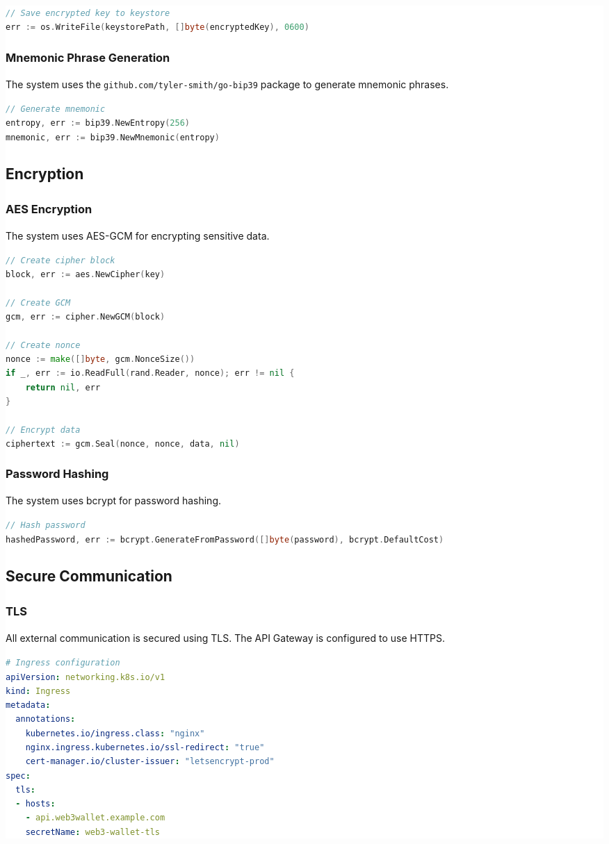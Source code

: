 ```go
// Save encrypted key to keystore
err := os.WriteFile(keystorePath, []byte(encryptedKey), 0600)
```

### Mnemonic Phrase Generation

The system uses the `github.com/tyler-smith/go-bip39` package to generate mnemonic phrases.

```go
// Generate mnemonic
entropy, err := bip39.NewEntropy(256)
mnemonic, err := bip39.NewMnemonic(entropy)
```

## Encryption

### AES Encryption

The system uses AES-GCM for encrypting sensitive data.

```go
// Create cipher block
block, err := aes.NewCipher(key)

// Create GCM
gcm, err := cipher.NewGCM(block)

// Create nonce
nonce := make([]byte, gcm.NonceSize())
if _, err := io.ReadFull(rand.Reader, nonce); err != nil {
    return nil, err
}

// Encrypt data
ciphertext := gcm.Seal(nonce, nonce, data, nil)
```

### Password Hashing

The system uses bcrypt for password hashing.

```go
// Hash password
hashedPassword, err := bcrypt.GenerateFromPassword([]byte(password), bcrypt.DefaultCost)
```

## Secure Communication

### TLS

All external communication is secured using TLS. The API Gateway is configured to use HTTPS.

```yaml
# Ingress configuration
apiVersion: networking.k8s.io/v1
kind: Ingress
metadata:
  annotations:
    kubernetes.io/ingress.class: "nginx"
    nginx.ingress.kubernetes.io/ssl-redirect: "true"
    cert-manager.io/cluster-issuer: "letsencrypt-prod"
spec:
  tls:
  - hosts:
    - api.web3wallet.example.com
    secretName: web3-wallet-tls
```